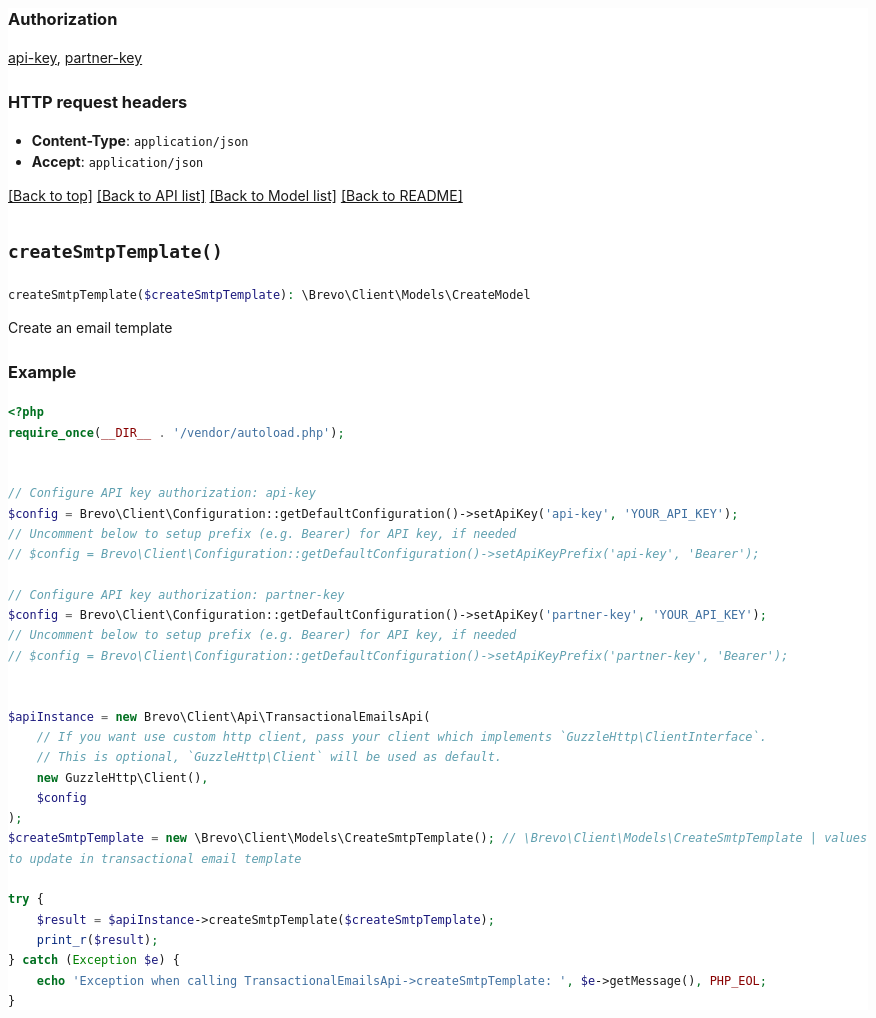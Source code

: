 ### Authorization

[api-key](../../README.md#api-key), [partner-key](../../README.md#partner-key)

### HTTP request headers

- **Content-Type**: `application/json`
- **Accept**: `application/json`

[[Back to top]](#) [[Back to API list]](../../README.md#endpoints)
[[Back to Model list]](../../README.md#models)
[[Back to README]](../../README.md)

## `createSmtpTemplate()`

```php
createSmtpTemplate($createSmtpTemplate): \Brevo\Client\Models\CreateModel
```

Create an email template

### Example

```php
<?php
require_once(__DIR__ . '/vendor/autoload.php');


// Configure API key authorization: api-key
$config = Brevo\Client\Configuration::getDefaultConfiguration()->setApiKey('api-key', 'YOUR_API_KEY');
// Uncomment below to setup prefix (e.g. Bearer) for API key, if needed
// $config = Brevo\Client\Configuration::getDefaultConfiguration()->setApiKeyPrefix('api-key', 'Bearer');

// Configure API key authorization: partner-key
$config = Brevo\Client\Configuration::getDefaultConfiguration()->setApiKey('partner-key', 'YOUR_API_KEY');
// Uncomment below to setup prefix (e.g. Bearer) for API key, if needed
// $config = Brevo\Client\Configuration::getDefaultConfiguration()->setApiKeyPrefix('partner-key', 'Bearer');


$apiInstance = new Brevo\Client\Api\TransactionalEmailsApi(
    // If you want use custom http client, pass your client which implements `GuzzleHttp\ClientInterface`.
    // This is optional, `GuzzleHttp\Client` will be used as default.
    new GuzzleHttp\Client(),
    $config
);
$createSmtpTemplate = new \Brevo\Client\Models\CreateSmtpTemplate(); // \Brevo\Client\Models\CreateSmtpTemplate | values to update in transactional email template

try {
    $result = $apiInstance->createSmtpTemplate($createSmtpTemplate);
    print_r($result);
} catch (Exception $e) {
    echo 'Exception when calling TransactionalEmailsApi->createSmtpTemplate: ', $e->getMessage(), PHP_EOL;
}
```
